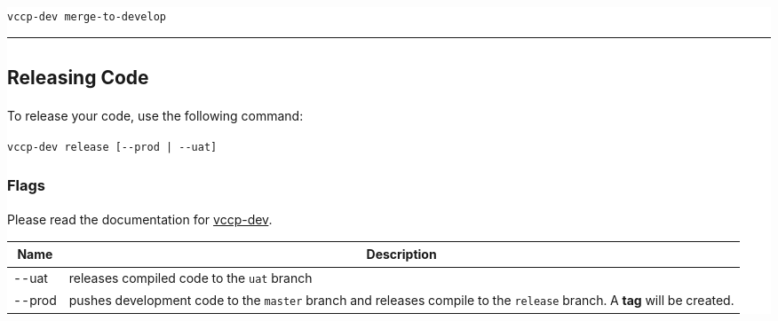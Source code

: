 ```
vccp-dev merge-to-develop
```

----------

## <a name="ReleasingCode"></a>Releasing Code
To release your code, use the following command:

```
vccp-dev release [--prod | --uat]
```

### Flags

Please read the documentation for [vccp-dev](https://github.com/vccp/vccp-dev).

| **Name**  | **Description**  |
|---   |---   |
|--uat| releases compiled code to the `uat` branch|
|--prod| pushes development code to the `master` branch and releases compile to the `release` branch. A **tag** will be created. |
